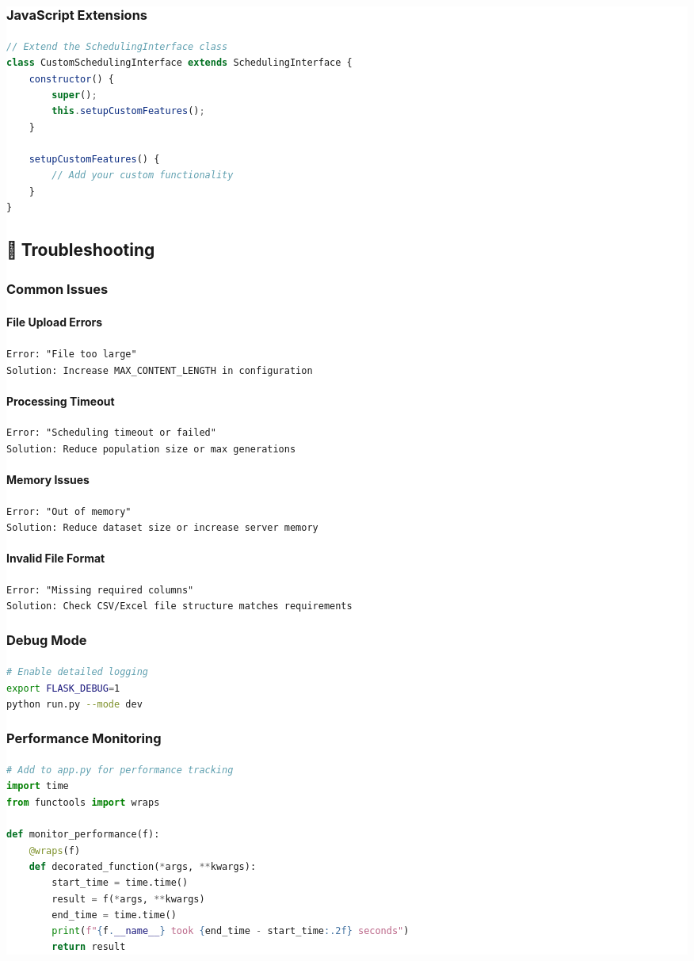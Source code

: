 ### JavaScript Extensions
```javascript
// Extend the SchedulingInterface class
class CustomSchedulingInterface extends SchedulingInterface {
    constructor() {
        super();
        this.setupCustomFeatures();
    }
    
    setupCustomFeatures() {
        // Add your custom functionality
    }
}
```

## 🐛 Troubleshooting

### Common Issues

#### File Upload Errors
```
Error: "File too large"
Solution: Increase MAX_CONTENT_LENGTH in configuration
```

#### Processing Timeout
```
Error: "Scheduling timeout or failed"
Solution: Reduce population size or max generations
```

#### Memory Issues
```
Error: "Out of memory"
Solution: Reduce dataset size or increase server memory
```

#### Invalid File Format
```
Error: "Missing required columns"
Solution: Check CSV/Excel file structure matches requirements
```

### Debug Mode
```bash
# Enable detailed logging
export FLASK_DEBUG=1
python run.py --mode dev
```

### Performance Monitoring
```python
# Add to app.py for performance tracking
import time
from functools import wraps

def monitor_performance(f):
    @wraps(f)
    def decorated_function(*args, **kwargs):
        start_time = time.time()
        result = f(*args, **kwargs)
        end_time = time.time()
        print(f"{f.__name__} took {end_time - start_time:.2f} seconds")
        return result
```